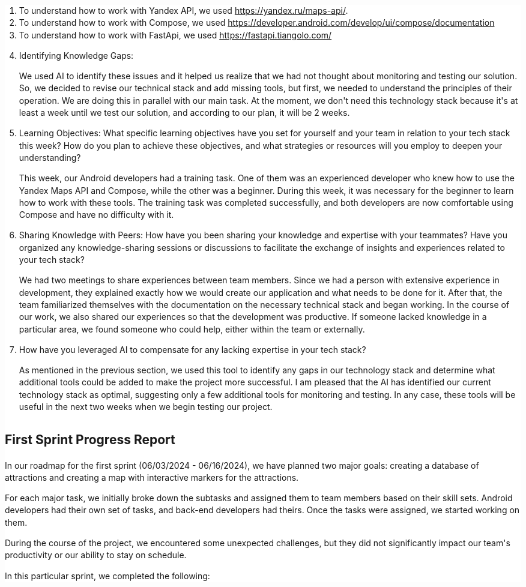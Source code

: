    1) To understand how to work with Yandex API, we used https://yandex.ru/maps-api/.
   2) To understand how to work with Compose, we used https://developer.android.com/develop/ui/compose/documentation
   3) To understand how to work with FastApi, we used https://fastapi.tiangolo.com/

4. Identifying Knowledge Gaps:

   We used AI to identify these issues and it helped us realize that we had not thought about monitoring and testing our solution. So, we decided to revise our technical stack and add missing tools, but first, we needed to understand the principles of their operation. We are doing this in parallel with our main task. At the moment, we don't need this technology stack because it's at least a week until we test our solution, and according to our plan, it will be 2 weeks.

5. Learning Objectives: What specific learning objectives have you set for yourself and your team in relation to your tech stack this week? How do you plan to achieve these objectives, and what strategies or resources will you employ to deepen your understanding?

   This week, our Android developers had a training task. One of them was an experienced developer who knew how to use the Yandex Maps API and Compose, while the other was a beginner. During this week, it was necessary for the beginner to learn how to work with these tools. The training task was completed successfully, and both developers are now comfortable using Compose and have no difficulty with it.

6. Sharing Knowledge with Peers: How have you been sharing your knowledge and expertise with your teammates? Have you organized any knowledge-sharing sessions or discussions to facilitate the exchange of insights and experiences related to your tech stack?

   We had two meetings to share experiences between team members. Since we had a person with extensive experience in development, they explained exactly how we would create our application and what needs to be done for it. After that, the team familiarized themselves with the documentation on the necessary technical stack and began working. In the course of our work, we also shared our experiences so that the development was productive. If someone lacked knowledge in a particular area, we found someone who could help, either within the team or externally.

7. How have you leveraged AI to compensate for any lacking expertise in your tech stack?

   As mentioned in the previous section, we used this tool to identify any gaps in our technology stack and determine what additional tools could be added to make the project more successful. I am pleased that the AI has identified our current technology stack as optimal, suggesting only a few additional tools for monitoring and testing. In any case, these tools will be useful in the next two weeks when we begin testing our project.

## **First Sprint Progress Report**

In our roadmap for the first sprint (06/03/2024 - 06/16/2024), we have planned two major goals: creating a database of attractions and creating a map with interactive markers for the attractions.

For each major task, we initially broke down the subtasks and assigned them to team members based on their skill sets. Android developers had their own set of tasks, and back-end developers had theirs. Once the tasks were assigned, we started working on them.

During the course of the project, we encountered some unexpected challenges, but they did not significantly impact our team's productivity or our ability to stay on schedule.

In this particular sprint, we completed the following:
